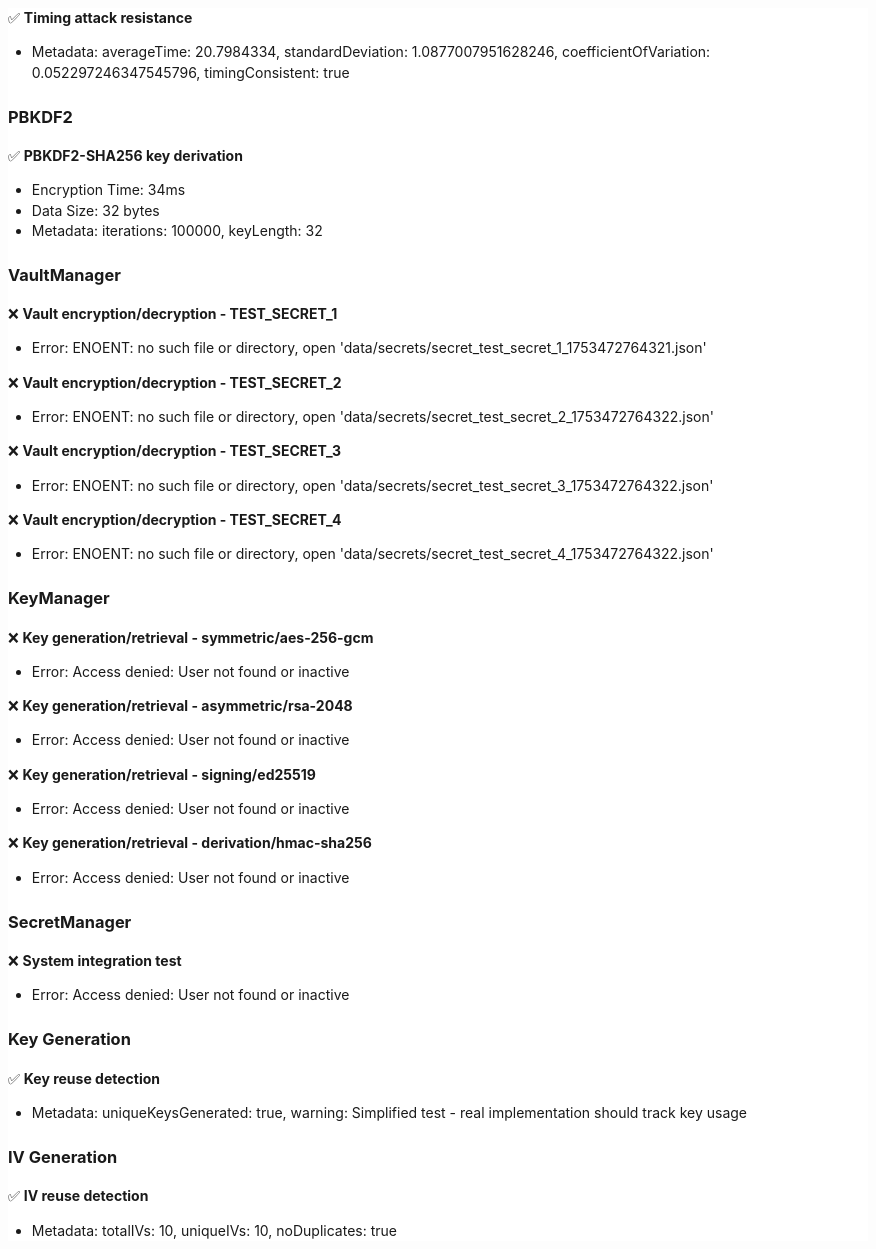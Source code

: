 ✅ **Timing attack resistance**
   - Metadata: averageTime: 20.7984334, standardDeviation: 1.0877007951628246, coefficientOfVariation: 0.052297246347545796, timingConsistent: true

### PBKDF2

✅ **PBKDF2-SHA256 key derivation**
   - Encryption Time: 34ms
   - Data Size: 32 bytes
   - Metadata: iterations: 100000, keyLength: 32

### VaultManager

❌ **Vault encryption/decryption - TEST_SECRET_1**
   - Error: ENOENT: no such file or directory, open 'data/secrets/secret_test_secret_1_1753472764321.json'

❌ **Vault encryption/decryption - TEST_SECRET_2**
   - Error: ENOENT: no such file or directory, open 'data/secrets/secret_test_secret_2_1753472764322.json'

❌ **Vault encryption/decryption - TEST_SECRET_3**
   - Error: ENOENT: no such file or directory, open 'data/secrets/secret_test_secret_3_1753472764322.json'

❌ **Vault encryption/decryption - TEST_SECRET_4**
   - Error: ENOENT: no such file or directory, open 'data/secrets/secret_test_secret_4_1753472764322.json'

### KeyManager

❌ **Key generation/retrieval - symmetric/aes-256-gcm**
   - Error: Access denied: User not found or inactive

❌ **Key generation/retrieval - asymmetric/rsa-2048**
   - Error: Access denied: User not found or inactive

❌ **Key generation/retrieval - signing/ed25519**
   - Error: Access denied: User not found or inactive

❌ **Key generation/retrieval - derivation/hmac-sha256**
   - Error: Access denied: User not found or inactive

### SecretManager

❌ **System integration test**
   - Error: Access denied: User not found or inactive

### Key Generation

✅ **Key reuse detection**
   - Metadata: uniqueKeysGenerated: true, warning: Simplified test - real implementation should track key usage

### IV Generation

✅ **IV reuse detection**
   - Metadata: totalIVs: 10, uniqueIVs: 10, noDuplicates: true

